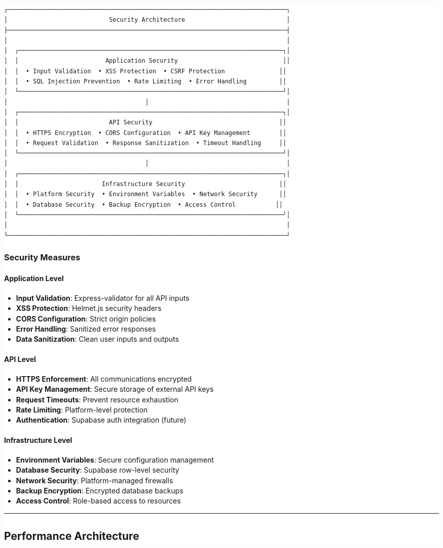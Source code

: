 ```
┌─────────────────────────────────────────────────────────────────────────────┐
│                            Security Architecture                            │
├─────────────────────────────────────────────────────────────────────────────┤
│                                                                             │
│  ┌─────────────────────────────────────────────────────────────────────────┐│
│  │                        Application Security                             ││
│  │  • Input Validation  • XSS Protection  • CSRF Protection               ││
│  │  • SQL Injection Prevention  • Rate Limiting  • Error Handling         ││
│  └─────────────────────────────────────────────────────────────────────────┘│
│                                      │                                      │
│  ┌─────────────────────────────────────────────────────────────────────────┐│
│  │                         API Security                                   ││
│  │  • HTTPS Encryption  • CORS Configuration  • API Key Management        ││
│  │  • Request Validation  • Response Sanitization  • Timeout Handling     ││
│  └─────────────────────────────────────────────────────────────────────────┘│
│                                      │                                      │
│  ┌─────────────────────────────────────────────────────────────────────────┐│
│  │                       Infrastructure Security                          ││
│  │  • Platform Security  • Environment Variables  • Network Security      ││
│  │  • Database Security  • Backup Encryption  • Access Control           ││
│  └─────────────────────────────────────────────────────────────────────────┘│
│                                                                             │
└─────────────────────────────────────────────────────────────────────────────┘
```

### Security Measures

#### Application Level
- **Input Validation**: Express-validator for all API inputs
- **XSS Protection**: Helmet.js security headers
- **CORS Configuration**: Strict origin policies
- **Error Handling**: Sanitized error responses
- **Data Sanitization**: Clean user inputs and outputs

#### API Level
- **HTTPS Enforcement**: All communications encrypted
- **API Key Management**: Secure storage of external API keys
- **Request Timeouts**: Prevent resource exhaustion
- **Rate Limiting**: Platform-level protection
- **Authentication**: Supabase auth integration (future)

#### Infrastructure Level
- **Environment Variables**: Secure configuration management
- **Database Security**: Supabase row-level security
- **Network Security**: Platform-managed firewalls
- **Backup Encryption**: Encrypted database backups
- **Access Control**: Role-based access to resources

---

## Performance Architecture

